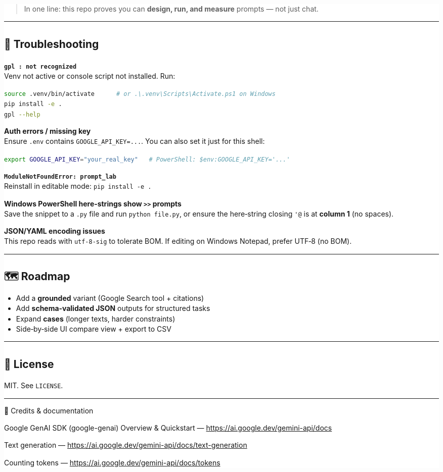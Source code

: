 > In one line: this repo proves you can **design, run, and measure** prompts — not just chat.

---

## 🧯 Troubleshooting

**`gpl : not recognized`**  
Venv not active or console script not installed. Run:
```bash
source .venv/bin/activate      # or .\.venv\Scripts\Activate.ps1 on Windows
pip install -e .
gpl --help
```

**Auth errors / missing key**  
Ensure `.env` contains `GOOGLE_API_KEY=...`. You can also set it just for this shell:
```bash
export GOOGLE_API_KEY="your_real_key"   # PowerShell: $env:GOOGLE_API_KEY='...'
```

**`ModuleNotFoundError: prompt_lab`**  
Reinstall in editable mode: `pip install -e .`

**Windows PowerShell here‑strings show `>>` prompts**  
Save the snippet to a `.py` file and run `python file.py`, or ensure the here‑string closing `'@` is at **column 1** (no spaces).

**JSON/YAML encoding issues**  
This repo reads with `utf‑8‑sig` to tolerate BOM. If editing on Windows Notepad, prefer UTF‑8 (no BOM).

---

## 🗺 Roadmap

- Add a **grounded** variant (Google Search tool + citations)
- Add **schema‑validated JSON** outputs for structured tasks
- Expand **cases** (longer texts, harder constraints)
- Side‑by‑side UI compare view + export to CSV

---

## 📄 License

MIT. See `LICENSE`.

---

🙌 Credits & documentation

Google GenAI SDK (google-genai)
Overview & Quickstart — https://ai.google.dev/gemini-api/docs

Text generation — https://ai.google.dev/gemini-api/docs/text-generation

Counting tokens — https://ai.google.dev/gemini-api/docs/tokens
